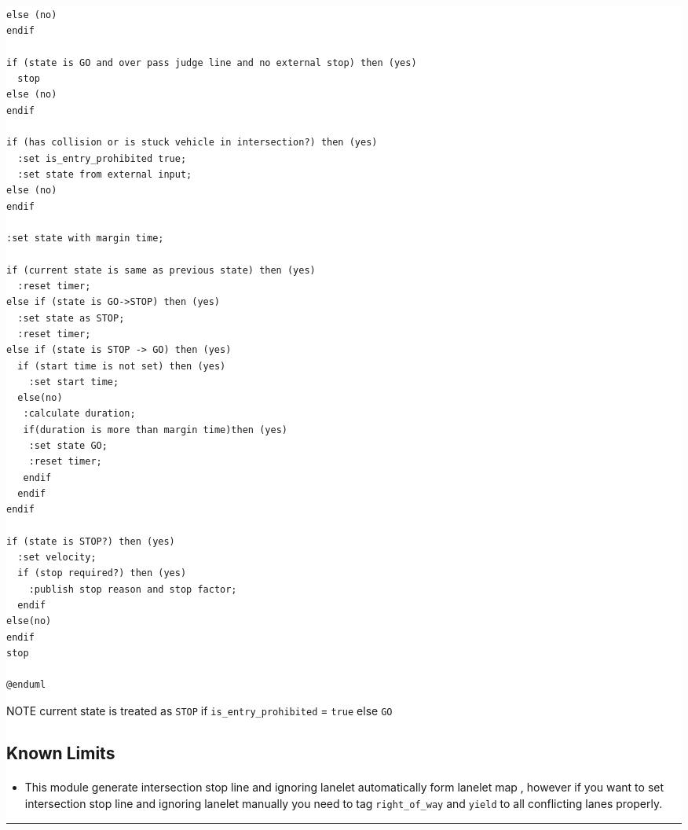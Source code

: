 ```plantuml
else (no)
endif

if (state is GO and over pass judge line and no external stop) then (yes)
  stop
else (no)
endif

if (has collision or is stuck vehicle in intersection?) then (yes)
  :set is_entry_prohibited true;
  :set state from external input;
else (no)
endif

:set state with margin time;

if (current state is same as previous state) then (yes)
  :reset timer;
else if (state is GO->STOP) then (yes)
  :set state as STOP;
  :reset timer;
else if (state is STOP -> GO) then (yes)
  if (start time is not set) then (yes)
    :set start time;
  else(no)
   :calculate duration;
   if(duration is more than margin time)then (yes)
    :set state GO;
    :reset timer;
   endif
  endif
endif

if (state is STOP?) then (yes)
  :set velocity;
  if (stop required?) then (yes)
    :publish stop reason and stop factor;
  endif
else(no)
endif
stop

@enduml
```

NOTE current state is treated as `STOP` if `is_entry_prohibited` = `true` else `GO`

## Known Limits

- This module generate intersection stop line and ignoring lanelet automatically form lanelet map , however if you want to set intersection stop line and ignoring lanelet manually you need to tag `right_of_way` and `yield` to all conflicting lanes properly.

---